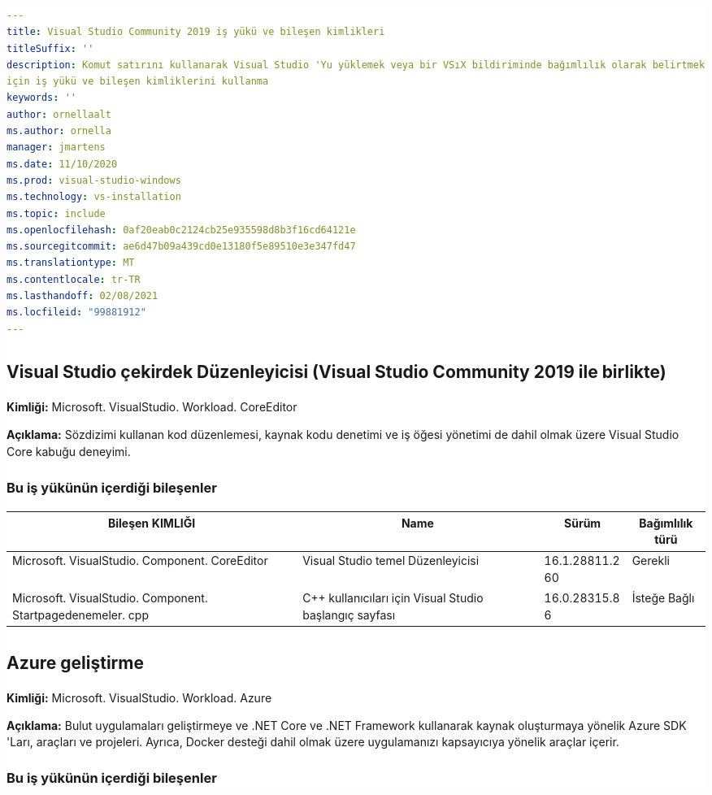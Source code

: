 ```yaml
---
title: Visual Studio Community 2019 iş yükü ve bileşen kimlikleri
titleSuffix: ''
description: Komut satırını kullanarak Visual Studio 'Yu yüklemek veya bir VSıX bildiriminde bağımlılık olarak belirtmek için iş yükü ve bileşen kimliklerini kullanma
keywords: ''
author: ornellaalt
ms.author: ornella
manager: jmartens
ms.date: 11/10/2020
ms.prod: visual-studio-windows
ms.technology: vs-installation
ms.topic: include
ms.openlocfilehash: 0af20eab0c2124cb25e935598d8b3f16cd64121e
ms.sourcegitcommit: ae6d47b09a439cd0e13180f5e89510e3e347fd47
ms.translationtype: MT
ms.contentlocale: tr-TR
ms.lasthandoff: 02/08/2021
ms.locfileid: "99881912"
---
```

## <a name="visual-studio-core-editor-included-with-visual-studio-community-2019"></a>Visual Studio çekirdek Düzenleyicisi (Visual Studio Community 2019 ile birlikte)

**Kimliği:** Microsoft. VisualStudio. Workload. CoreEditor

**Açıklama:** Sözdizimi kullanan kod düzenlemesi, kaynak kodu denetimi ve iş öğesi yönetimi de dahil olmak üzere Visual Studio Core kabuğu deneyimi.

### <a name="components-included-by-this-workload"></a>Bu iş yükünün içerdiği bileşenler

Bileşen KIMLIĞI | Name | Sürüm | Bağımlılık türü
--- | --- | --- | ---
Microsoft. VisualStudio. Component. CoreEditor | Visual Studio temel Düzenleyicisi | 16.1.28811.260 | Gerekli
Microsoft. VisualStudio. Component. Startpagedenemeler. cpp | C++ kullanıcıları için Visual Studio başlangıç sayfası | 16.0.28315.86 | İsteğe Bağlı

## <a name="azure-development"></a>Azure geliştirme

**Kimliği:** Microsoft. VisualStudio. Workload. Azure

**Açıklama:** Bulut uygulamaları geliştirmeye ve .NET Core ve .NET Framework kullanarak kaynak oluşturmaya yönelik Azure SDK 'Ları, araçları ve projeleri. Ayrıca, Docker desteği dahil olmak üzere uygulamanızı kapsayıcıya yönelik araçlar içerir.

### <a name="components-included-by-this-workload"></a>Bu iş yükünün içerdiği bileşenler
